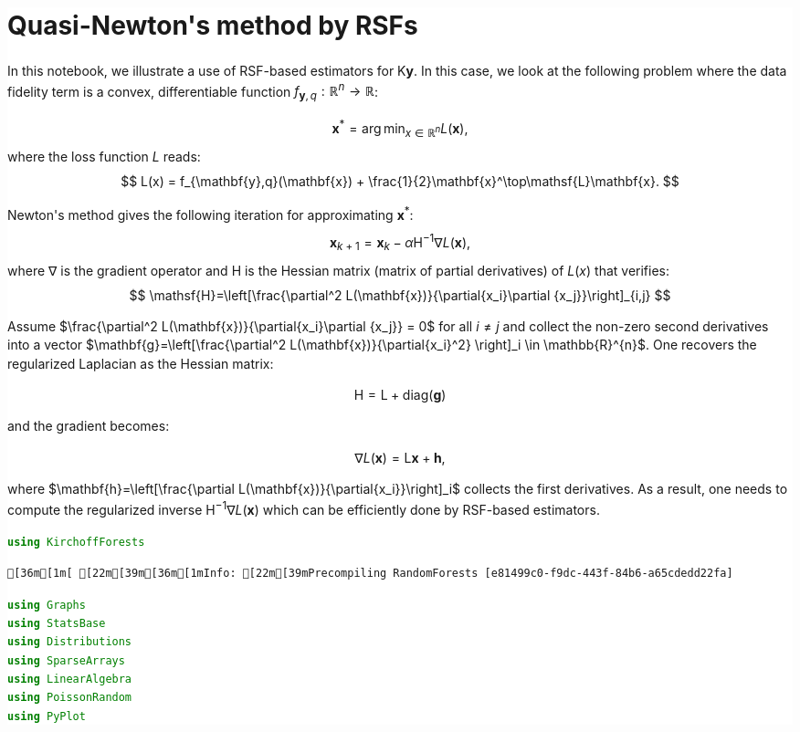 # Quasi-Newton's method by RSFs 

In this notebook, we illustrate a use of RSF-based estimators for $\mathsf{K}\mathbf{y}$. In this case, we look at the following problem where the data fidelity term is a convex, differentiable function $f_{\mathbf{y},q}:\mathbb{R}^{n}\rightarrow\mathbb{R}$:

$$
    \mathbf{x}^* = \arg\min_{x\in\mathbb{R}^{n}} L(\mathbf{x}),
$$
where the loss function $L$ reads: 
$$
    L(x) = f_{\mathbf{y},q}(\mathbf{x}) + \frac{1}{2}\mathbf{x}^\top\mathsf{L}\mathbf{x}.
$$

Newton's method gives the following iteration for approximating $\mathbf{x}^*$:
$$
    \mathbf{x}_{k+1} =\mathbf{x}_{k} -\alpha \mathsf{H}^{-1}\nabla L(\mathbf{x}),
$$
where $\nabla$ is the gradient operator and $\mathsf{H}$ is the Hessian matrix (matrix of partial derivatives) of $L(x)$ that verifies:
$$
    \mathsf{H}=\left[\frac{\partial^2 L(\mathbf{x})}{\partial{x_i}\partial {x_j}}\right]_{i,j}
$$

Assume $\frac{\partial^2 L(\mathbf{x})}{\partial{x_i}\partial {x_j}} = 0$ for all $i\not=j$ and collect the non-zero second derivatives into a vector $\mathbf{g}=\left[\frac{\partial^2 L(\mathbf{x})}{\partial{x_i}^2} \right]_i \in \mathbb{R}^{n}$. One recovers the regularized Laplacian as the Hessian matrix: 

$$
    \mathsf{H} = \mathsf{L} + \text{diag}(\mathbf{g})
$$

and the gradient becomes: 

$$
  \nabla L(\mathbf{x}) = \mathsf{L}\mathbf{x} + \mathbf{h},
$$

where $\mathbf{h}=\left[\frac{\partial L(\mathbf{x})}{\partial{x_i}}\right]_i$ collects the first derivatives. As a result, one needs to compute the regularized inverse $\mathsf{H}^{-1}\nabla L(\mathbf{x})$ which can be efficiently done by RSF-based estimators.



```julia
using KirchoffForests
```

    [36m[1m[ [22m[39m[36m[1mInfo: [22m[39mPrecompiling RandomForests [e81499c0-f9dc-443f-84b6-a65cdedd22fa]



```julia
using Graphs
using StatsBase
using Distributions
using SparseArrays
using LinearAlgebra
using PoissonRandom
using PyPlot
```
